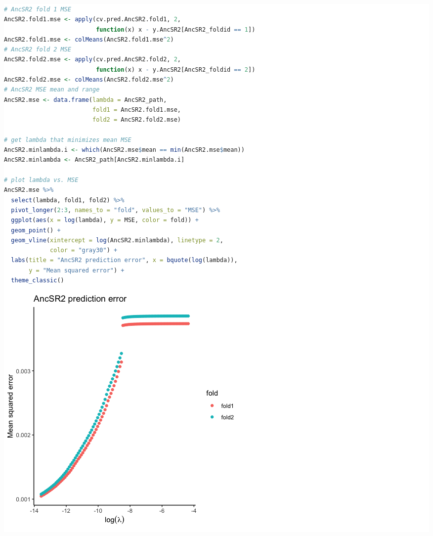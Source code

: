 ``` r
# AncSR2 fold 1 MSE
AncSR2.fold1.mse <- apply(cv.pred.AncSR2.fold1, 2, 
                          function(x) x - y.AncSR2[AncSR2_foldid == 1])
AncSR2.fold1.mse <- colMeans(AncSR2.fold1.mse^2)
# AncSR2 fold 2 MSE
AncSR2.fold2.mse <- apply(cv.pred.AncSR2.fold2, 2, 
                          function(x) x - y.AncSR2[AncSR2_foldid == 2])
AncSR2.fold2.mse <- colMeans(AncSR2.fold2.mse^2)
# AncSR2 MSE mean and range
AncSR2.mse <- data.frame(lambda = AncSR2_path,
                         fold1 = AncSR2.fold1.mse,
                         fold2 = AncSR2.fold2.mse)

# get lambda that minimizes mean MSE
AncSR2.minlambda.i <- which(AncSR2.mse$mean == min(AncSR2.mse$mean))
AncSR2.minlambda <- AncSR2_path[AncSR2.minlambda.i]

# plot lambda vs. MSE
AncSR2.mse %>%
  select(lambda, fold1, fold2) %>%
  pivot_longer(2:3, names_to = "fold", values_to = "MSE") %>%
  ggplot(aes(x = log(lambda), y = MSE, color = fold)) +
  geom_point() +
  geom_vline(xintercept = log(AncSR2.minlambda), linetype = 2, 
             color = "gray30") +
  labs(title = "AncSR2 prediction error", x = bquote(log(lambda)), 
       y = "Mean squared error") +
  theme_classic()
```

![](mutation_effects_model_fitting_files/figure-gfm/AncSR2cverror-1.png)

